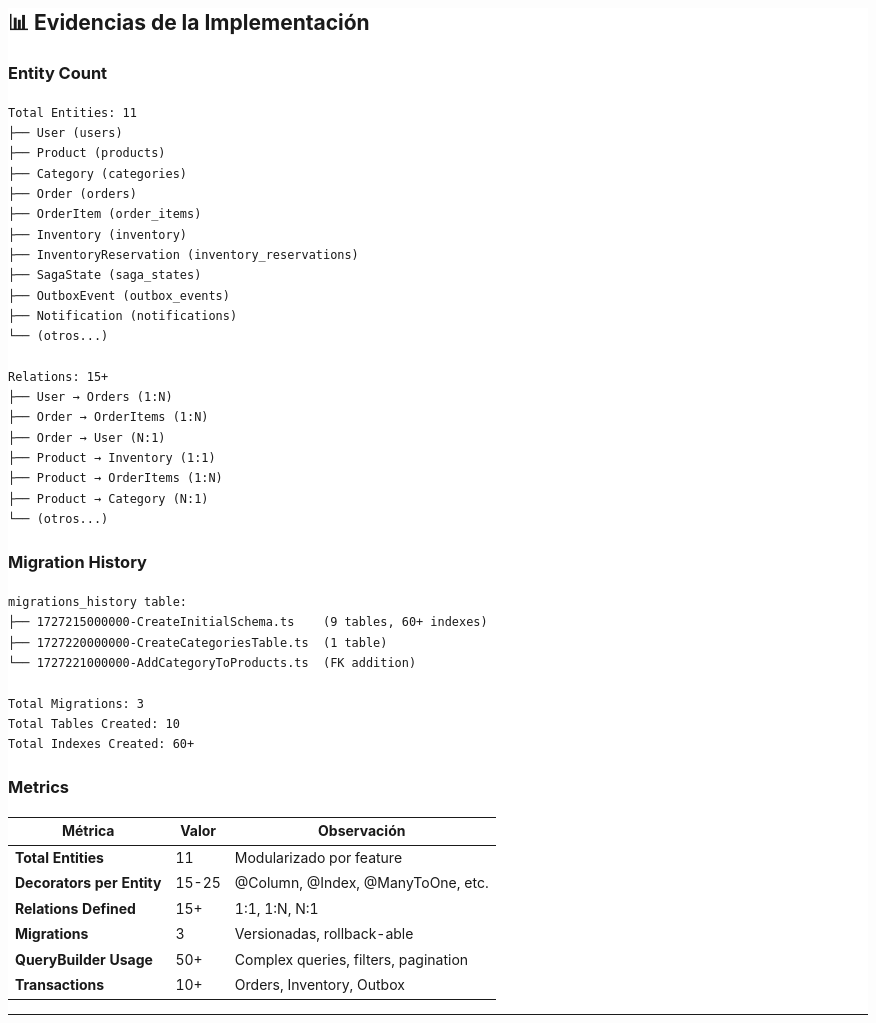 
## 📊 Evidencias de la Implementación

### Entity Count

```
Total Entities: 11
├── User (users)
├── Product (products)
├── Category (categories)
├── Order (orders)
├── OrderItem (order_items)
├── Inventory (inventory)
├── InventoryReservation (inventory_reservations)
├── SagaState (saga_states)
├── OutboxEvent (outbox_events)
├── Notification (notifications)
└── (otros...)

Relations: 15+
├── User → Orders (1:N)
├── Order → OrderItems (1:N)
├── Order → User (N:1)
├── Product → Inventory (1:1)
├── Product → OrderItems (1:N)
├── Product → Category (N:1)
└── (otros...)
```

### Migration History

```
migrations_history table:
├── 1727215000000-CreateInitialSchema.ts    (9 tables, 60+ indexes)
├── 1727220000000-CreateCategoriesTable.ts  (1 table)
└── 1727221000000-AddCategoryToProducts.ts  (FK addition)

Total Migrations: 3
Total Tables Created: 10
Total Indexes Created: 60+
```

### Metrics

| Métrica                   | Valor | Observación                          |
| ------------------------- | ----- | ------------------------------------ |
| **Total Entities**        | 11    | Modularizado por feature             |
| **Decorators per Entity** | 15-25 | @Column, @Index, @ManyToOne, etc.    |
| **Relations Defined**     | 15+   | 1:1, 1:N, N:1                        |
| **Migrations**            | 3     | Versionadas, rollback-able           |
| **QueryBuilder Usage**    | 50+   | Complex queries, filters, pagination |
| **Transactions**          | 10+   | Orders, Inventory, Outbox            |

---